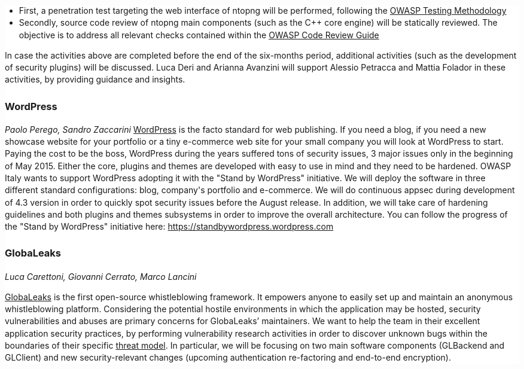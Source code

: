   - First, a penetration test targeting the web interface of ntopng will
    be performed, following the [OWASP Testing
    Methodology](https://www.owasp.org/index.php/OWASP_Testing_Guide_v3_Table_of_Contents)
  - Secondly, source code review of ntopng main components (such as the
    C++ core engine) will be statically reviewed. The objective is to
    address all relevant checks contained within the [OWASP Code Review
    Guide](https://www.owasp.org/index.php/OWASP_Code_review_V2_Table_of_Contents)

In case the activities above are completed before the end of the
six-months period, additional activities (such as the development of
security plugins) will be discussed. Luca Deri and Arianna Avanzini will
support Alessio Petracca and Mattia Folador in these activities, by
providing guidance and insights.

### WordPress

*Paolo Perego, Sandro Zaccarini*
[WordPress](https://wordpress.org/) is the facto standard for web
publishing. If you need a blog, if you need a new showcase website for
your portfolio or a tiny e-commerce web site for your small company you
will look at WordPress to start.
Paying the cost to be the boss, WordPress during the years suffered tons
of security issues, 3 major issues only in the beginning of May 2015.
Either the core, plugins and themes are developed with easy to use in
mind and they need to be hardened.
OWASP Italy wants to support WordPress adopting it with the "Stand by
WordPress" initiative. We will deploy the software in three different
standard configurations: blog, company's portfolio and e-commerce.
We will do continuous appsec during development of 4.3 version in order
to quickly spot security issues before the August release. In addition,
we will take care of hardening guidelines and both plugins and themes
subsystems in order to improve the overall architecture.
You can follow the progress of the "Stand by WordPress" initiative here:
<https://standbywordpress.wordpress.com>

### GlobaLeaks

*Luca Carettoni, Giovanni Cerrato, Marco Lancini*

[GlobaLeaks](https://www.globaleaks.org/) is the first open-source
whistleblowing framework. It empowers anyone to easily set up and
maintain an anonymous whistleblowing platform.
Considering the potential hostile environments in which the application
may be hosted, security vulnerabilities and abuses are primary concerns
for GlobaLeaks’ maintainers.
We want to help the team in their excellent application security
practices, by performing vulnerability research activities in order to
discover unknown bugs within the boundaries of their specific [threat
model](https://docs.google.com/document/d/1niYFyEar1FUmStC03OidYAIfVJf18ErUFwSWCmWBhcA/pub).
In particular, we will be focusing on two main software components
(GLBackend and GLClient) and new security-relevant changes (upcoming
authentication re-factoring and end-to-end encryption).
